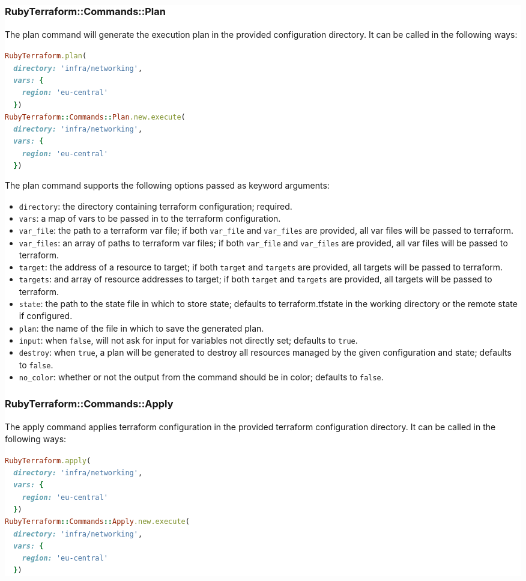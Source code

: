 
### RubyTerraform::Commands::Plan

The plan command will generate the execution plan in the provided
configuration directory. It can be called in the following ways:

```ruby
RubyTerraform.plan(
  directory: 'infra/networking',
  vars: {
    region: 'eu-central'
  })
RubyTerraform::Commands::Plan.new.execute(
  directory: 'infra/networking',
  vars: {
    region: 'eu-central'
  })
```

The plan command supports the following options passed as keyword arguments:
* `directory`: the directory containing terraform configuration; required.
* `vars`: a map of vars to be passed in to the terraform configuration.
* `var_file`: the path to a terraform var file; if both `var_file` and
  `var_files` are provided, all var files will be passed to terraform.
* `var_files`: an array of paths to terraform var files; if both `var_file` and
  `var_files` are provided, all var files will be passed to terraform.
* `target`: the address of a resource to target; if both `target` and
  `targets` are provided, all targets will be passed to terraform.
* `targets`: and array of resource addresses to target; if both `target` and
  `targets` are provided, all targets will be passed to terraform.
* `state`: the path to the state file in which to store state; defaults to
  terraform.tfstate in the working directory or the remote state if configured.
* `plan`: the name of the file in which to save the generated plan.
* `input`: when `false`, will not ask for input for variables not directly set;
  defaults to `true`.
* `destroy`: when `true`, a plan will be generated to destroy all resources
  managed by the given configuration and state; defaults to `false`.
* `no_color`: whether or not the output from the command should be in color;
  defaults to `false`.


### RubyTerraform::Commands::Apply

The apply command applies terraform configuration in the provided terraform
configuration directory. It can be called in the following ways:

```ruby
RubyTerraform.apply(
  directory: 'infra/networking',
  vars: {
    region: 'eu-central'
  })
RubyTerraform::Commands::Apply.new.execute(
  directory: 'infra/networking',
  vars: {
    region: 'eu-central'
  })
```
